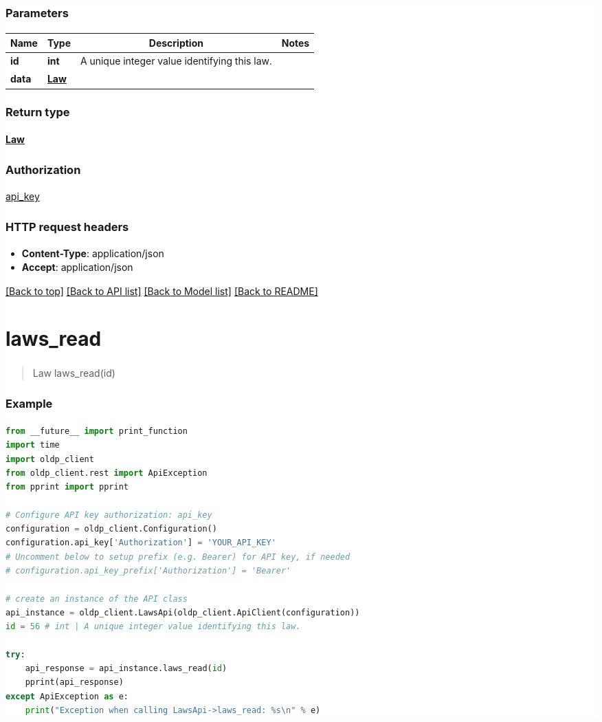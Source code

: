 ### Parameters

Name | Type | Description  | Notes
------------- | ------------- | ------------- | -------------
 **id** | **int**| A unique integer value identifying this law. | 
 **data** | [**Law**](Law.md)|  | 

### Return type

[**Law**](Law.md)

### Authorization

[api_key](../README.md#api_key)

### HTTP request headers

 - **Content-Type**: application/json
 - **Accept**: application/json

[[Back to top]](#) [[Back to API list]](../README.md#documentation-for-api-endpoints) [[Back to Model list]](../README.md#documentation-for-models) [[Back to README]](../README.md)

# **laws_read**
> Law laws_read(id)





### Example
```python
from __future__ import print_function
import time
import oldp_client
from oldp_client.rest import ApiException
from pprint import pprint

# Configure API key authorization: api_key
configuration = oldp_client.Configuration()
configuration.api_key['Authorization'] = 'YOUR_API_KEY'
# Uncomment below to setup prefix (e.g. Bearer) for API key, if needed
# configuration.api_key_prefix['Authorization'] = 'Bearer'

# create an instance of the API class
api_instance = oldp_client.LawsApi(oldp_client.ApiClient(configuration))
id = 56 # int | A unique integer value identifying this law.

try:
    api_response = api_instance.laws_read(id)
    pprint(api_response)
except ApiException as e:
    print("Exception when calling LawsApi->laws_read: %s\n" % e)
```
